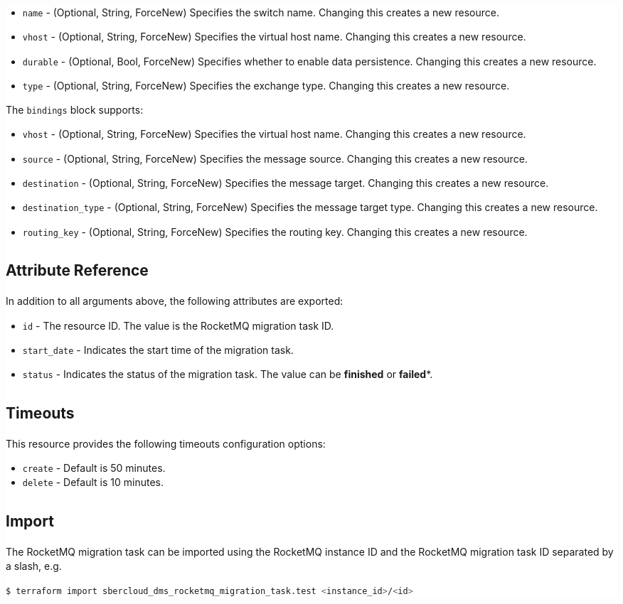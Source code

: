 * `name` - (Optional, String, ForceNew) Specifies the switch name. Changing this creates a new resource.

* `vhost` - (Optional, String, ForceNew) Specifies the virtual host name. Changing this creates a new resource.

* `durable` - (Optional, Bool, ForceNew) Specifies whether to enable data persistence.
  Changing this creates a new resource.

* `type` - (Optional, String, ForceNew) Specifies the exchange type. Changing this creates a new resource.

<a name="RocketMQ_migration_task_bindings"></a>
The `bindings` block supports:

* `vhost` - (Optional, String, ForceNew) Specifies the virtual host name. Changing this creates a new resource.

* `source` - (Optional, String, ForceNew) Specifies the message source. Changing this creates a new resource.

* `destination` - (Optional, String, ForceNew) Specifies the message target. Changing this creates a new resource.

* `destination_type` - (Optional, String, ForceNew) Specifies the message target type.
  Changing this creates a new resource.

* `routing_key` - (Optional, String, ForceNew) Specifies the routing key. Changing this creates a new resource.

## Attribute Reference

In addition to all arguments above, the following attributes are exported:

* `id` - The resource ID. The value is the RocketMQ migration task ID.

* `start_date` - Indicates the start time of the migration task.

* `status` - Indicates the status of the migration task. The value can be **finished** or **failed***.

## Timeouts

This resource provides the following timeouts configuration options:

* `create` - Default is 50 minutes.
* `delete` - Default is 10 minutes.

## Import

The RocketMQ migration task can be imported using the RocketMQ instance ID and the RocketMQ migration task ID
separated by a slash, e.g.

```bash
$ terraform import sbercloud_dms_rocketmq_migration_task.test <instance_id>/<id>
```
